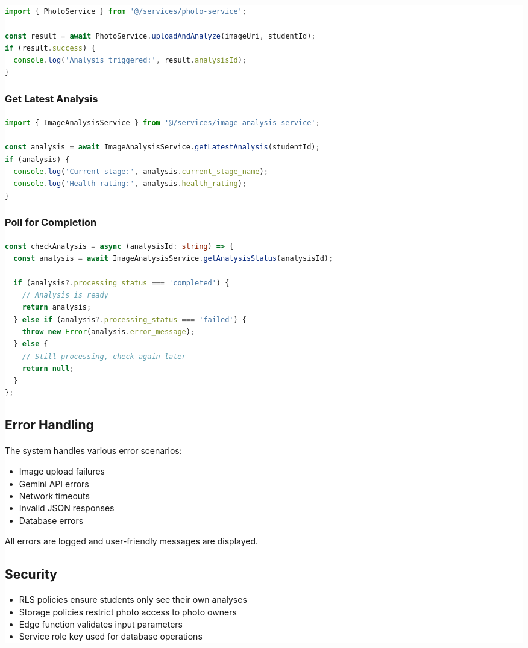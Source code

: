 ```typescript
import { PhotoService } from '@/services/photo-service';

const result = await PhotoService.uploadAndAnalyze(imageUri, studentId);
if (result.success) {
  console.log('Analysis triggered:', result.analysisId);
}
```

### Get Latest Analysis

```typescript
import { ImageAnalysisService } from '@/services/image-analysis-service';

const analysis = await ImageAnalysisService.getLatestAnalysis(studentId);
if (analysis) {
  console.log('Current stage:', analysis.current_stage_name);
  console.log('Health rating:', analysis.health_rating);
}
```

### Poll for Completion

```typescript
const checkAnalysis = async (analysisId: string) => {
  const analysis = await ImageAnalysisService.getAnalysisStatus(analysisId);
  
  if (analysis?.processing_status === 'completed') {
    // Analysis is ready
    return analysis;
  } else if (analysis?.processing_status === 'failed') {
    throw new Error(analysis.error_message);
  } else {
    // Still processing, check again later
    return null;
  }
};
```

## Error Handling

The system handles various error scenarios:
- Image upload failures
- Gemini API errors
- Network timeouts
- Invalid JSON responses
- Database errors

All errors are logged and user-friendly messages are displayed.

## Security

- RLS policies ensure students only see their own analyses
- Storage policies restrict photo access to photo owners
- Edge function validates input parameters
- Service role key used for database operations
